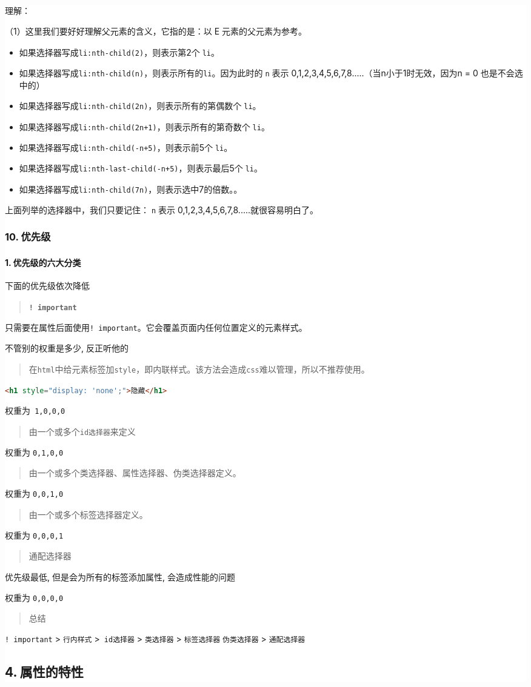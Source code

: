 理解：

（1）这里我们要好好理解父元素的含义，它指的是：以 E 元素的父元素为参考。

- 如果选择器写成`li:nth-child(2)`，则表示第2个 `li`。

- 如果选择器写成`li:nth-child(n)`，则表示所有的`li`。因为此时的 `n` 表示 0,1,2,3,4,5,6,7,8.....（当n小于1时无效，因为n = 0 也是不会选中的）

- 如果选择器写成`li:nth-child(2n)`，则表示所有的第偶数个 `li`。

- 如果选择器写成`li:nth-child(2n+1)`，则表示所有的第奇数个 `li`。

- 如果选择器写成`li:nth-child(-n+5)`，则表示前5个 `li`。

- 如果选择器写成`li:nth-last-child(-n+5)`，则表示最后5个 `li`。

- 如果选择器写成`li:nth-child(7n)`，则表示选中7的倍数。。

上面列举的选择器中，我们只要记住： `n` 表示 0,1,2,3,4,5,6,7,8.....就很容易明白了。

### 10. 优先级

#### 1. 优先级的六大分类

下面的优先级依次降低

> **`! important`** 

只需要在属性后面使用`! important`。它会覆盖页面内任何位置定义的元素样式。

不管别的权重是多少, 反正听他的

> 在`html`中给元素标签加`style`，即内联样式。该方法会造成`css`难以管理，所以不推荐使用。

```html
<h1 style="display: 'none';">隐藏</h1>
```

权重为` 1,0,0,0`

> 由一个或多个`id选择器`来定义

权重为 `0,1,0,0`

> 由一个或多个类选择器、属性选择器、伪类选择器定义。

权重为 `0,0,1,0`

> 由一个或多个标签选择器定义。

权重为 `0,0,0,1`

> 通配选择器

优先级最低, 但是会为所有的标签添加属性, 会造成性能的问题

权重为 `0,0,0,0`

> 总结

`! important` > `行内样式` >` id选择器` > `类选择器` > `标签选择器` `伪类选择器` > `通配选择器`

## 4. 属性的特性
